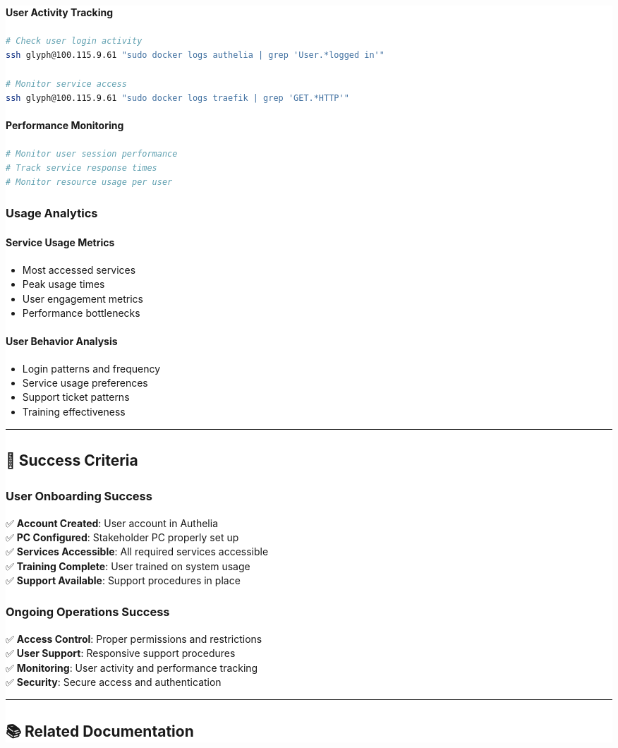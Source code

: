 #### **User Activity Tracking**
```bash
# Check user login activity
ssh glyph@100.115.9.61 "sudo docker logs authelia | grep 'User.*logged in'"

# Monitor service access
ssh glyph@100.115.9.61 "sudo docker logs traefik | grep 'GET.*HTTP'"
```

#### **Performance Monitoring**
```bash
# Monitor user session performance
# Track service response times
# Monitor resource usage per user
```

### **Usage Analytics**

#### **Service Usage Metrics**
- Most accessed services
- Peak usage times
- User engagement metrics
- Performance bottlenecks

#### **User Behavior Analysis**
- Login patterns and frequency
- Service usage preferences
- Support ticket patterns
- Training effectiveness

---

## 🎯 **Success Criteria**

### **User Onboarding Success**
✅ **Account Created**: User account in Authelia  
✅ **PC Configured**: Stakeholder PC properly set up  
✅ **Services Accessible**: All required services accessible  
✅ **Training Complete**: User trained on system usage  
✅ **Support Available**: Support procedures in place  

### **Ongoing Operations Success**
✅ **Access Control**: Proper permissions and restrictions  
✅ **User Support**: Responsive support procedures  
✅ **Monitoring**: User activity and performance tracking  
✅ **Security**: Secure access and authentication  

---

## 📚 **Related Documentation**
